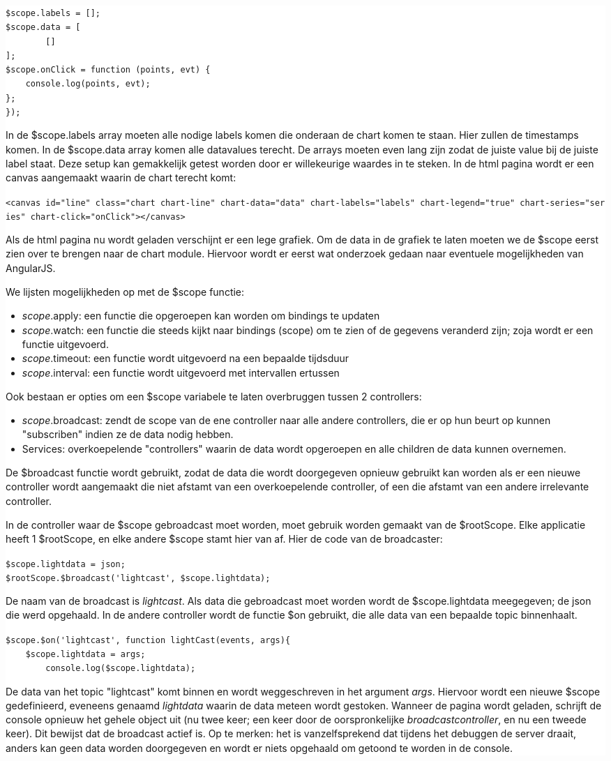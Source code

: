     $scope.labels = [];
    $scope.data = [
            []
    ];
    $scope.onClick = function (points, evt) {
        console.log(points, evt);
    };
    });
    
In de $scope.labels array moeten alle nodige labels komen die onderaan de chart komen te staan. Hier zullen de timestamps komen. In de $scope.data array komen alle datavalues terecht. De arrays moeten even lang zijn zodat de juiste value bij de juiste label staat. Deze setup kan gemakkelijk getest worden door er willekeurige waardes in te steken.
In de html pagina wordt er een canvas aangemaakt waarin de chart terecht komt:

    <canvas id="line" class="chart chart-line" chart-data="data" chart-labels="labels" chart-legend="true" chart-series="series" chart-click="onClick"></canvas> 

Als de html pagina nu wordt geladen verschijnt er een lege grafiek. Om de data in de grafiek te laten moeten we de $scope eerst zien over te brengen naar de chart module. Hiervoor wordt er eerst wat onderzoek gedaan naar eventuele mogelijkheden van AngularJS.

We lijsten mogelijkheden op met de $scope functie:

* $scope.$apply: een functie die opgeroepen kan worden om bindings te updaten
* $scope.$watch: een functie die steeds kijkt naar bindings (scope) om te zien of de gegevens veranderd zijn; zoja wordt er een functie uitgevoerd.
* $scope.$timeout: een functie wordt uitgevoerd na een bepaalde tijdsduur
* $scope.$interval: een functie wordt uitgevoerd met intervallen ertussen

Ook bestaan er opties om een $scope variabele te laten overbruggen tussen 2 controllers:

* $scope.$broadcast: zendt de scope van de ene controller naar alle andere controllers, die er op hun beurt op kunnen "subscriben" indien ze de data nodig hebben.
* Services: overkoepelende "controllers" waarin de data wordt opgeroepen en alle children de data kunnen overnemen.

De $broadcast functie wordt gebruikt, zodat de data die wordt doorgegeven opnieuw gebruikt kan worden als er een nieuwe controller wordt aangemaakt die niet afstamt van een overkoepelende controller, of een die afstamt van een andere irrelevante controller.

In de controller waar de $scope gebroadcast moet worden, moet gebruik worden gemaakt van de $rootScope. Elke applicatie heeft 1 $rootScope, en elke andere $scope stamt hier van af. Hier de code van de broadcaster:

    $scope.lightdata = json;
    $rootScope.$broadcast('lightcast', $scope.lightdata);
    
De naam van de broadcast is *lightcast*. Als data die gebroadcast moet worden wordt de $scope.lightdata meegegeven; de json die werd opgehaald. In de andere controller wordt de functie $on gebruikt, die alle data van een bepaalde topic binnenhaalt. 

    $scope.$on('lightcast', function lightCast(events, args){
        $scope.lightdata = args;
            console.log($scope.lightdata);

De data van het topic "lightcast" komt binnen en wordt weggeschreven in het argument *args*. Hiervoor wordt een nieuwe $scope gedefinieerd, eveneens genaamd *lightdata* waarin de data meteen wordt gestoken.
Wanneer de pagina wordt geladen, schrijft de console opnieuw het gehele object uit (nu twee keer; een keer door de oorspronkelijke *broadcastcontroller*, en nu een tweede keer). Dit bewijst dat de broadcast actief is. Op te merken: het is vanzelfsprekend dat tijdens het debuggen de server draait, anders kan geen data worden doorgegeven en wordt er niets opgehaald om getoond te worden in de console.
